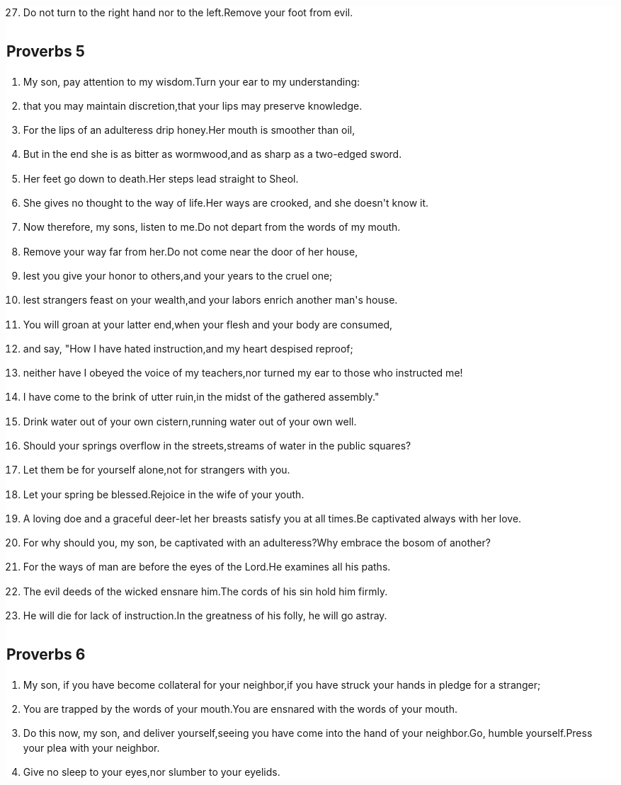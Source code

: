 27. Do not turn to the right hand nor to the left.Remove your foot from evil.

## Proverbs 5

1. My son, pay attention to my wisdom.Turn your ear to my understanding:

2. that you may maintain discretion,that your lips may preserve knowledge.

3. For the lips of an adulteress drip honey.Her mouth is smoother than oil,

4. But in the end she is as bitter as wormwood,and as sharp as a two-edged sword.

5. Her feet go down to death.Her steps lead straight to Sheol.

6. She gives no thought to the way of life.Her ways are crooked, and she doesn't know it.

7. Now therefore, my sons, listen to me.Do not depart from the words of my mouth.

8. Remove your way far from her.Do not come near the door of her house,

9. lest you give your honor to others,and your years to the cruel one;

10. lest strangers feast on your wealth,and your labors enrich another man's house.

11. You will groan at your latter end,when your flesh and your body are consumed,

12. and say, "How I have hated instruction,and my heart despised reproof;

13. neither have I obeyed the voice of my teachers,nor turned my ear to those who instructed me!

14. I have come to the brink of utter ruin,in the midst of the gathered assembly."

15. Drink water out of your own cistern,running water out of your own well.

16. Should your springs overflow in the streets,streams of water in the public squares?

17. Let them be for yourself alone,not for strangers with you.

18. Let your spring be blessed.Rejoice in the wife of your youth.

19. A loving doe and a graceful deer-let her breasts satisfy you at all times.Be captivated always with her love.

20. For why should you, my son, be captivated with an adulteress?Why embrace the bosom of another?

21. For the ways of man are before the eyes of the Lord.He examines all his paths.

22. The evil deeds of the wicked ensnare him.The cords of his sin hold him firmly.

23. He will die for lack of instruction.In the greatness of his folly, he will go astray.

## Proverbs 6

1. My son, if you have become collateral for your neighbor,if you have struck your hands in pledge for a stranger;

2. You are trapped by the words of your mouth.You are ensnared with the words of your mouth.

3. Do this now, my son, and deliver yourself,seeing you have come into the hand of your neighbor.Go, humble yourself.Press your plea with your neighbor.

4. Give no sleep to your eyes,nor slumber to your eyelids.
